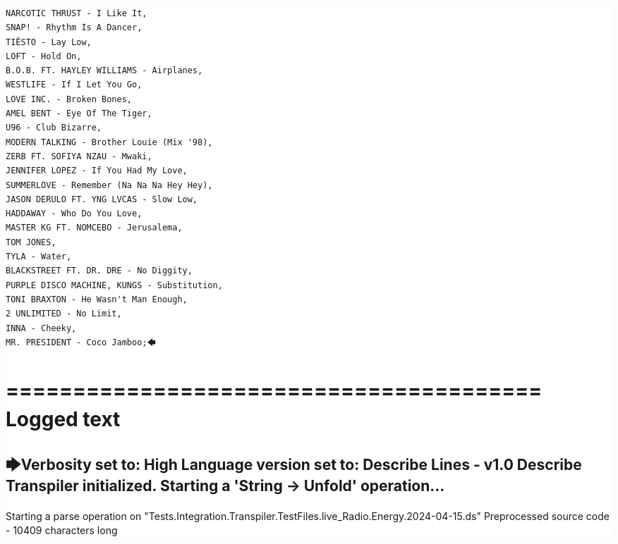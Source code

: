 	NARCOTIC THRUST - I Like It,
	SNAP! - Rhythm Is A Dancer,
	TIËSTO - Lay Low,
	LOFT - Hold On,
	B.O.B. FT. HAYLEY WILLIAMS - Airplanes,
	WESTLIFE - If I Let You Go,
	LOVE INC. - Broken Bones,
	AMEL BENT - Eye Of The Tiger,
	U96 - Club Bizarre,
	MODERN TALKING - Brother Louie (Mix '98),
	ZERB FT. SOFIYA NZAU - Mwaki,
	JENNIFER LOPEZ - If You Had My Love,
	SUMMERLOVE - Remember (Na Na Na Hey Hey),
	JASON DERULO FT. YNG LVCAS - Slow Low,
	HADDAWAY - Who Do You Love,
	MASTER KG FT. NOMCEBO - Jerusalema,
	TOM JONES,
	TYLA - Water,
	BLACKSTREET FT. DR. DRE - No Diggity,
	PURPLE DISCO MACHINE, KUNGS - Substitution,
	TONI BRAXTON - He Wasn't Man Enough,
	2 UNLIMITED - No Limit,
	INNA - Cheeky,
	MR. PRESIDENT - Coco Jamboo;🡄

========================================
Logged text
========================================

🡆Verbosity set to: High
Language version set to: Describe Lines - v1.0
Describe Transpiler initialized.
Starting a 'String -> Unfold' operation...
------------------------
Starting a parse operation on "Tests.Integration.Transpiler.TestFiles.live_Radio.Energy.2024-04-15.ds"
Preprocessed source code - 10409 characters long
